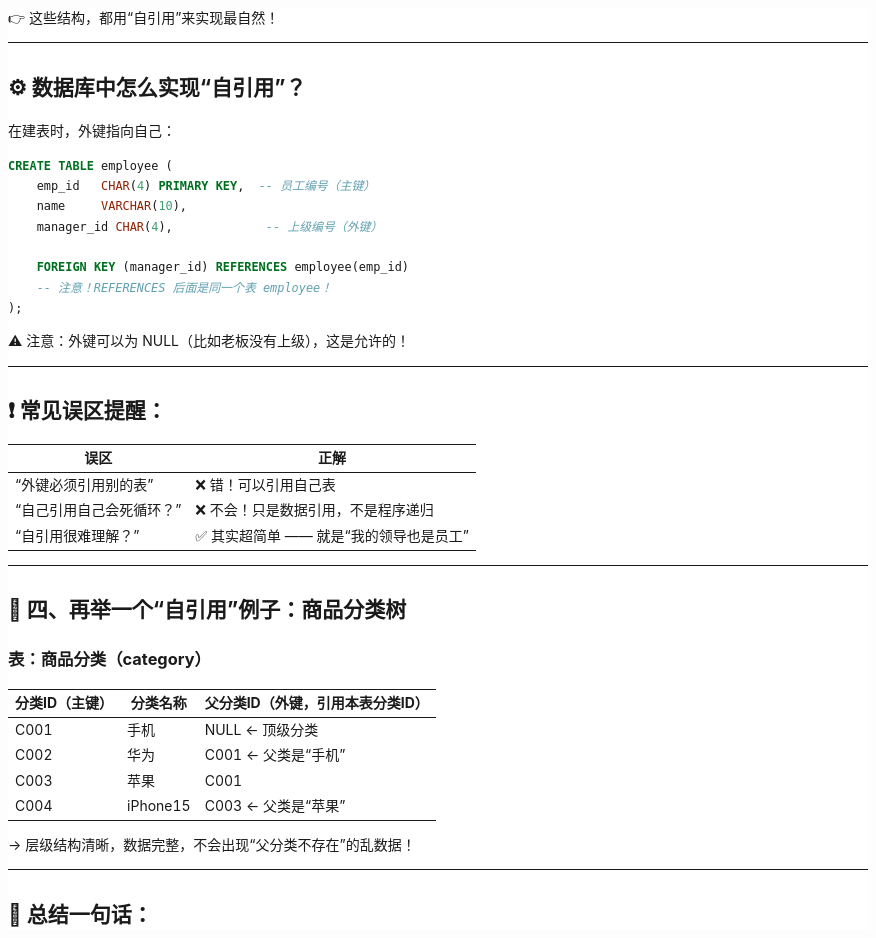 👉 这些结构，都用“自引用”来实现最自然！

---

## ⚙️ 数据库中怎么实现“自引用”？

在建表时，外键指向自己：

```sql
CREATE TABLE employee (
    emp_id   CHAR(4) PRIMARY KEY,  -- 员工编号（主键）
    name     VARCHAR(10),
    manager_id CHAR(4),             -- 上级编号（外键）
    
    FOREIGN KEY (manager_id) REFERENCES employee(emp_id)
    -- 注意！REFERENCES 后面是同一个表 employee！
);
```

⚠️ 注意：外键可以为 NULL（比如老板没有上级），这是允许的！

---

## ❗ 常见误区提醒：

| 误区 | 正解 |
|------|------|
| “外键必须引用别的表” | ❌ 错！可以引用自己表 |
| “自己引用自己会死循环？” | ❌ 不会！只是数据引用，不是程序递归 |
| “自引用很难理解？” | ✅ 其实超简单 —— 就是“我的领导也是员工” |

---

## 🌟 四、再举一个“自引用”例子：商品分类树

### 表：商品分类（category）

| 分类ID（主键） | 分类名称 | 父分类ID（外键，引用本表分类ID） |
|----------------|----------|-------------------------------|
| C001           | 手机     | NULL ← 顶级分类                |
| C002           | 华为     | C001 ← 父类是“手机”            |
| C003           | 苹果     | C001                           |
| C004           | iPhone15 | C003 ← 父类是“苹果”            |

→ 层级结构清晰，数据完整，不会出现“父分类不存在”的乱数据！

---

## 🎯 总结一句话：
